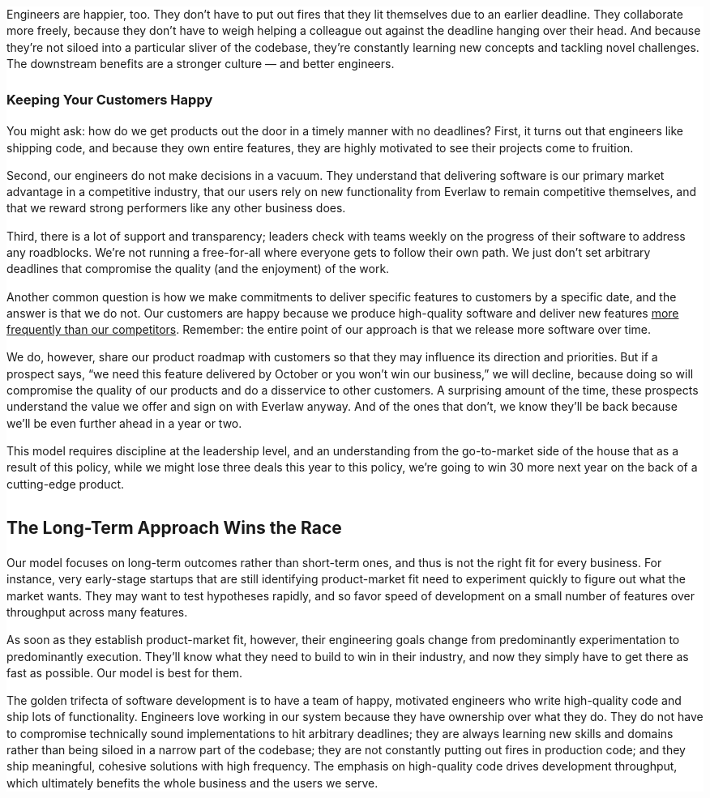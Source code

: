 Engineers are happier, too. They don’t have to put out fires that they lit themselves due to an earlier deadline. They collaborate more freely, because they don’t have to weigh helping a colleague out against the deadline hanging over their head. And because they’re not siloed into a particular sliver of the codebase, they’re constantly learning new concepts and tackling novel challenges. The downstream benefits are a stronger culture — and better engineers.

### Keeping Your Customers Happy

You might ask: how do we get products out the door in a timely manner with no deadlines? First, it turns out that engineers like shipping code, and because they own entire features, they are highly motivated to see their projects come to fruition.

Second, our engineers do not make decisions in a vacuum. They understand that delivering software is our primary market advantage in a competitive industry, that our users rely on new functionality from Everlaw to remain competitive themselves, and that we reward strong performers like any other business does.

Third, there is a lot of support and transparency; leaders check with teams weekly on the progress of their software to address any roadblocks. We’re not running a free-for-all where everyone gets to follow their own path. We just don’t set arbitrary deadlines that compromise the quality (and the enjoyment) of the work.

Another common question is how we make commitments to deliver specific features to customers by a specific date, and the answer is that we do not. Our customers are happy because we produce high-quality software and deliver new features [more frequently than our competitors](https://support.everlaw.com/hc/en-us/sections/201109835-Release-Notes). Remember: the entire point of our approach is that we release more software over time.

We do, however, share our product roadmap with customers so that they may influence its direction and priorities. But if a prospect says, “we need this feature delivered by October or you won’t win our business,” we will decline, because doing so will compromise the quality of our products and do a disservice to other customers. A surprising amount of the time, these prospects understand the value we offer and sign on with Everlaw anyway. And of the ones that don’t, we know they’ll be back because we’ll be even further ahead in a year or two.

This model requires discipline at the leadership level, and an understanding from the go-to-market side of the house that as a result of this policy, while we might lose three deals this year to this policy, we’re going to win 30 more next year on the back of a cutting-edge product.

## The Long-Term Approach Wins the Race

Our model focuses on long-term outcomes rather than short-term ones, and thus is not the right fit for every business. For instance, very early-stage startups that are still identifying product-market fit need to experiment quickly to figure out what the market wants. They may want to test hypotheses rapidly, and so favor speed of development on a small number of features over throughput across many features.

As soon as they establish product-market fit, however, their engineering goals change from predominantly experimentation to predominantly execution. They’ll know what they need to build to win in their industry, and now they simply have to get there as fast as possible. Our model is best for them.

The golden trifecta of software development is to have a team of happy, motivated engineers who write high-quality code and ship lots of functionality. Engineers love working in our system because they have ownership over what they do. They do not have to compromise technically sound implementations to hit arbitrary deadlines; they are always learning new skills and domains rather than being siloed in a narrow part of the codebase; they are not constantly putting out fires in production code; and they ship meaningful, cohesive solutions with high frequency. The emphasis on high-quality code drives development throughput, which ultimately benefits the whole business and the users we serve.
